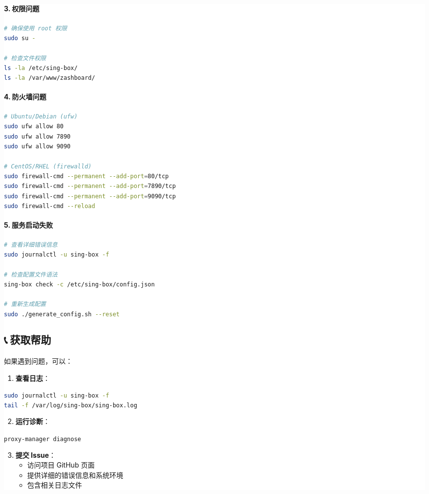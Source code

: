 #### 3. 权限问题

```bash
# 确保使用 root 权限
sudo su -

# 检查文件权限
ls -la /etc/sing-box/
ls -la /var/www/zashboard/
```

#### 4. 防火墙问题

```bash
# Ubuntu/Debian (ufw)
sudo ufw allow 80
sudo ufw allow 7890
sudo ufw allow 9090

# CentOS/RHEL (firewalld)
sudo firewall-cmd --permanent --add-port=80/tcp
sudo firewall-cmd --permanent --add-port=7890/tcp
sudo firewall-cmd --permanent --add-port=9090/tcp
sudo firewall-cmd --reload
```

#### 5. 服务启动失败

```bash
# 查看详细错误信息
sudo journalctl -u sing-box -f

# 检查配置文件语法
sing-box check -c /etc/sing-box/config.json

# 重新生成配置
sudo ./generate_config.sh --reset
```

## 📞 获取帮助

如果遇到问题，可以：

1. **查看日志**：
```bash
sudo journalctl -u sing-box -f
tail -f /var/log/sing-box/sing-box.log
```

2. **运行诊断**：
```bash
proxy-manager diagnose
```

3. **提交 Issue**：
   - 访问项目 GitHub 页面
   - 提供详细的错误信息和系统环境
   - 包含相关日志文件

